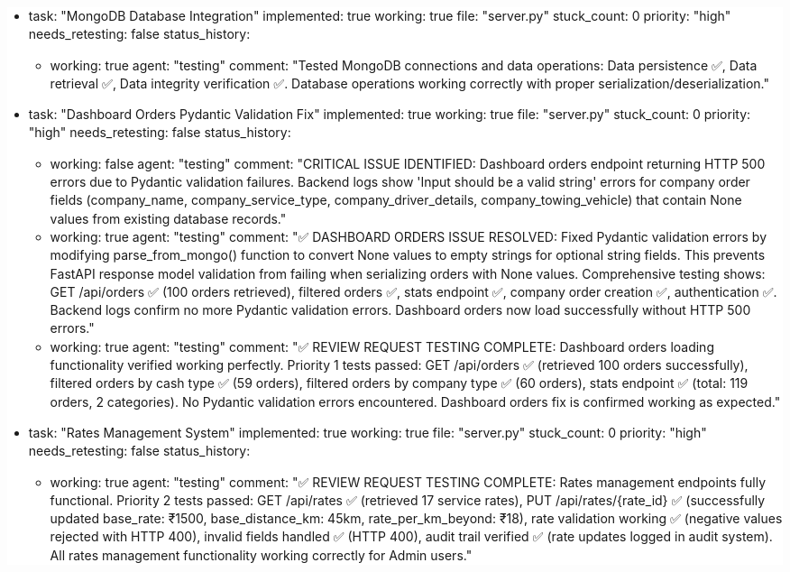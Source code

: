   - task: "MongoDB Database Integration"
    implemented: true
    working: true
    file: "server.py"
    stuck_count: 0
    priority: "high"
    needs_retesting: false
    status_history:
      - working: true
        agent: "testing"
        comment: "Tested MongoDB connections and data operations: Data persistence ✅, Data retrieval ✅, Data integrity verification ✅. Database operations working correctly with proper serialization/deserialization."

  - task: "Dashboard Orders Pydantic Validation Fix"
    implemented: true
    working: true
    file: "server.py"
    stuck_count: 0
    priority: "high"
    needs_retesting: false
    status_history:
      - working: false
        agent: "testing"
        comment: "CRITICAL ISSUE IDENTIFIED: Dashboard orders endpoint returning HTTP 500 errors due to Pydantic validation failures. Backend logs show 'Input should be a valid string' errors for company order fields (company_name, company_service_type, company_driver_details, company_towing_vehicle) that contain None values from existing database records."
      - working: true
        agent: "testing"
        comment: "✅ DASHBOARD ORDERS ISSUE RESOLVED: Fixed Pydantic validation errors by modifying parse_from_mongo() function to convert None values to empty strings for optional string fields. This prevents FastAPI response model validation from failing when serializing orders with None values. Comprehensive testing shows: GET /api/orders ✅ (100 orders retrieved), filtered orders ✅, stats endpoint ✅, company order creation ✅, authentication ✅. Backend logs confirm no more Pydantic validation errors. Dashboard orders now load successfully without HTTP 500 errors."
      - working: true
        agent: "testing"
        comment: "✅ REVIEW REQUEST TESTING COMPLETE: Dashboard orders loading functionality verified working perfectly. Priority 1 tests passed: GET /api/orders ✅ (retrieved 100 orders successfully), filtered orders by cash type ✅ (59 orders), filtered orders by company type ✅ (60 orders), stats endpoint ✅ (total: 119 orders, 2 categories). No Pydantic validation errors encountered. Dashboard orders fix is confirmed working as expected."

  - task: "Rates Management System"
    implemented: true
    working: true
    file: "server.py"
    stuck_count: 0
    priority: "high"
    needs_retesting: false
    status_history:
      - working: true
        agent: "testing"
        comment: "✅ REVIEW REQUEST TESTING COMPLETE: Rates management endpoints fully functional. Priority 2 tests passed: GET /api/rates ✅ (retrieved 17 service rates), PUT /api/rates/{rate_id} ✅ (successfully updated base_rate: ₹1500, base_distance_km: 45km, rate_per_km_beyond: ₹18), rate validation working ✅ (negative values rejected with HTTP 400), invalid fields handled ✅ (HTTP 400), audit trail verified ✅ (rate updates logged in audit system). All rates management functionality working correctly for Admin users."
